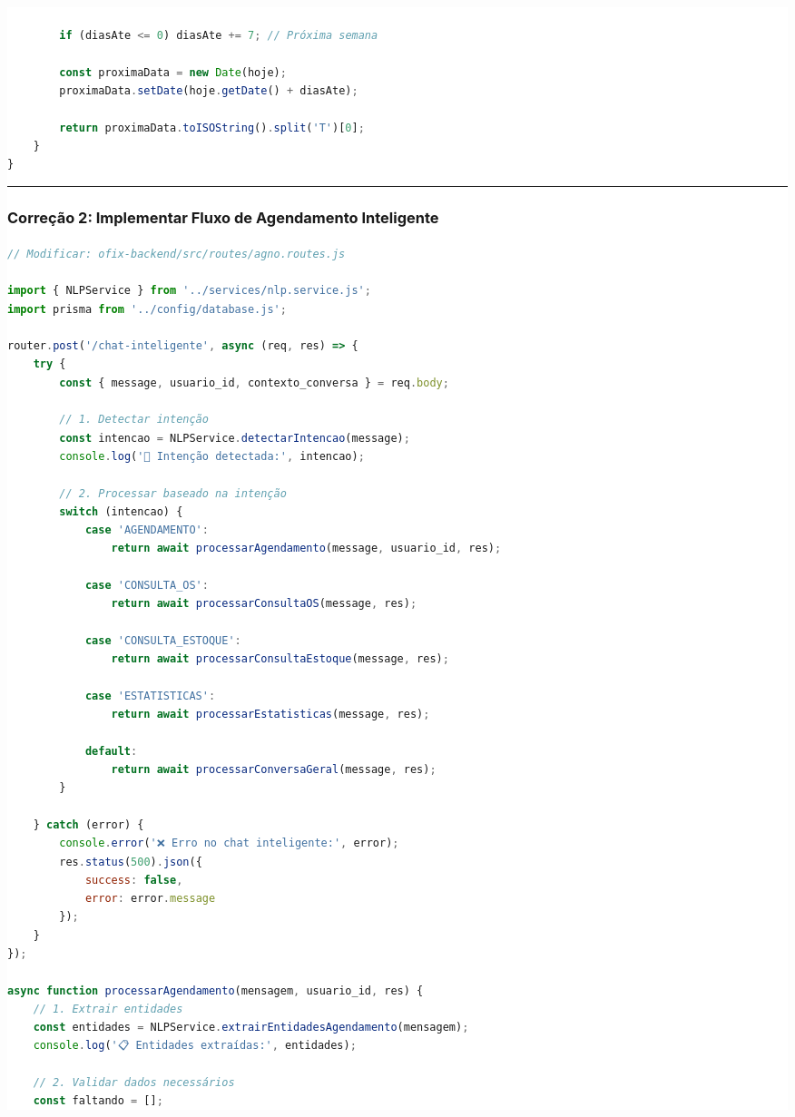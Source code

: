 ```javascript
        
        if (diasAte <= 0) diasAte += 7; // Próxima semana
        
        const proximaData = new Date(hoje);
        proximaData.setDate(hoje.getDate() + diasAte);
        
        return proximaData.toISOString().split('T')[0];
    }
}
```

---

### **Correção 2: Implementar Fluxo de Agendamento Inteligente**

```javascript
// Modificar: ofix-backend/src/routes/agno.routes.js

import { NLPService } from '../services/nlp.service.js';
import prisma from '../config/database.js';

router.post('/chat-inteligente', async (req, res) => {
    try {
        const { message, usuario_id, contexto_conversa } = req.body;
        
        // 1. Detectar intenção
        const intencao = NLPService.detectarIntencao(message);
        console.log('🎯 Intenção detectada:', intencao);
        
        // 2. Processar baseado na intenção
        switch (intencao) {
            case 'AGENDAMENTO':
                return await processarAgendamento(message, usuario_id, res);
                
            case 'CONSULTA_OS':
                return await processarConsultaOS(message, res);
                
            case 'CONSULTA_ESTOQUE':
                return await processarConsultaEstoque(message, res);
                
            case 'ESTATISTICAS':
                return await processarEstatisticas(message, res);
                
            default:
                return await processarConversaGeral(message, res);
        }
        
    } catch (error) {
        console.error('❌ Erro no chat inteligente:', error);
        res.status(500).json({
            success: false,
            error: error.message
        });
    }
});

async function processarAgendamento(mensagem, usuario_id, res) {
    // 1. Extrair entidades
    const entidades = NLPService.extrairEntidadesAgendamento(mensagem);
    console.log('📋 Entidades extraídas:', entidades);
    
    // 2. Validar dados necessários
    const faltando = [];
```